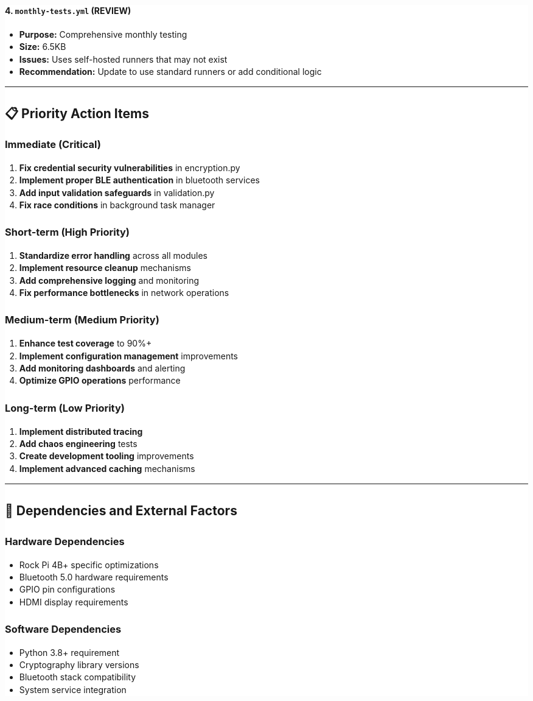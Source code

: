 #### 4. `monthly-tests.yml` (REVIEW)
- **Purpose:** Comprehensive monthly testing
- **Size:** 6.5KB
- **Issues:** Uses self-hosted runners that may not exist
- **Recommendation:** Update to use standard runners or add conditional logic

---

## 📋 Priority Action Items

### Immediate (Critical)
1. **Fix credential security vulnerabilities** in encryption.py
2. **Implement proper BLE authentication** in bluetooth services
3. **Add input validation safeguards** in validation.py
4. **Fix race conditions** in background task manager

### Short-term (High Priority)
1. **Standardize error handling** across all modules
2. **Implement resource cleanup** mechanisms
3. **Add comprehensive logging** and monitoring
4. **Fix performance bottlenecks** in network operations

### Medium-term (Medium Priority)
1. **Enhance test coverage** to 90%+
2. **Implement configuration management** improvements
3. **Add monitoring dashboards** and alerting
4. **Optimize GPIO operations** performance

### Long-term (Low Priority)
1. **Implement distributed tracing**
2. **Add chaos engineering** tests
3. **Create development tooling** improvements
4. **Implement advanced caching** mechanisms

---

## 🔗 Dependencies and External Factors

### Hardware Dependencies
- Rock Pi 4B+ specific optimizations
- Bluetooth 5.0 hardware requirements
- GPIO pin configurations
- HDMI display requirements

### Software Dependencies
- Python 3.8+ requirement
- Cryptography library versions
- Bluetooth stack compatibility
- System service integration
